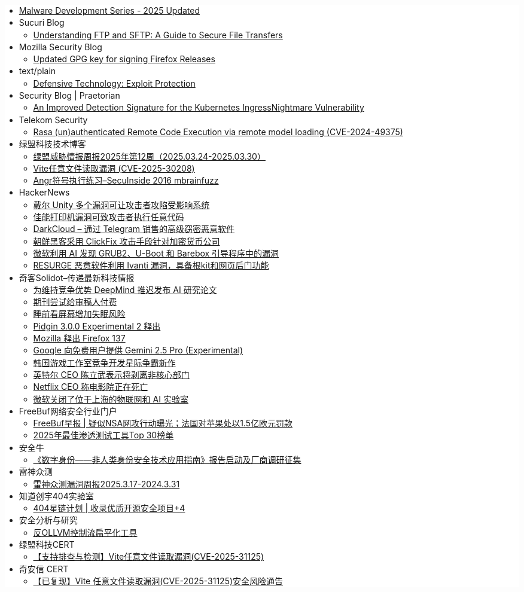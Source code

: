   - [Malware Development Series - 2025 Updated](https://www.reddit.com/r/ReverseEngineering/comments/1jp158e/malware_development_series_2025_updated/)
- Sucuri Blog
  - [Understanding FTP and SFTP: A Guide to Secure File Transfers](https://blog.sucuri.net/2025/03/understanding-ftp-and-sftp-a-guide-to-secure-file-transfers.html)
- Mozilla Security Blog
  - [Updated GPG key for signing Firefox Releases](https://blog.mozilla.org/security/2025/04/01/updated-gpg-key-for-signing-firefox-releases-2/)
- text/plain
  - [Defensive Technology: Exploit Protection](https://textslashplain.com/2025/04/01/defensive-technology-exploit-protection/)
- Security Blog | Praetorian
  - [An Improved Detection Signature for the Kubernetes IngressNightmare Vulnerability](https://www.praetorian.com/blog/an-improved-detection-signature-for-the-kubernetes-ingress-nightmare/)
- Telekom Security
  - [Rasa (un)authenticated Remote Code Execution via remote model loading (CVE-2024-49375)](https://github.security.telekom.com/2025/04/rasa-unauthenticated-rce-cve-2024-49375.html)
- 绿盟科技技术博客
  - [绿盟威胁情报周报2025年第12周（2025.03.24-2025.03.30）](https://blog.nsfocus.net/2025-03-24-2025-03-30/)
  - [Vite任意文件读取漏洞 (CVE-2025-30208)](https://blog.nsfocus.net/cve-2025-30208-2/)
  - [Angr符号执行练习–SecuInside 2016 mbrainfuzz](https://blog.nsfocus.net/angr/)
- HackerNews
  - [戴尔 Unity 多个漏洞可让攻击者攻陷受影响系统](https://hackernews.cc/archives/58134)
  - [佳能打印机漏洞可致攻击者执行任意代码](https://hackernews.cc/archives/58132)
  - [DarkCloud – 通过 Telegram 销售的高级窃密恶意软件](https://hackernews.cc/archives/58129)
  - [朝鲜黑客采用 ClickFix 攻击手段针对加密货币公司](https://hackernews.cc/archives/58120)
  - [微软利用 AI 发现 GRUB2、U-Boot 和 Barebox 引导程序中的漏洞](https://hackernews.cc/archives/58117)
  - [RESURGE 恶意软件利用 Ivanti 漏洞，具备根kit和网页后门功能](https://hackernews.cc/archives/58115)
- 奇客Solidot–传递最新科技情报
  - [为维持竞争优势 DeepMind 推迟发布 AI 研究论文](https://www.solidot.org/story?sid=80944)
  - [期刊尝试给审稿人付费](https://www.solidot.org/story?sid=80943)
  - [睡前看屏幕增加失眠风险](https://www.solidot.org/story?sid=80942)
  - [Pidgin 3.0.0 Experimental 2 释出](https://www.solidot.org/story?sid=80941)
  - [Mozilla 释出 Firefox 137](https://www.solidot.org/story?sid=80940)
  - [Google 向免费用户提供 Gemini 2.5 Pro (Experimental)](https://www.solidot.org/story?sid=80939)
  - [韩国游戏工作室竞争开发星际争霸新作](https://www.solidot.org/story?sid=80938)
  - [英特尔 CEO 陈立武表示将剥离非核心部门](https://www.solidot.org/story?sid=80936)
  - [Netflix CEO 称电影院正在死亡](https://www.solidot.org/story?sid=80935)
  - [微软关闭了位于上海的物联网和 AI 实验室](https://www.solidot.org/story?sid=80934)
- FreeBuf网络安全行业门户
  - [FreeBuf早报 | 疑似NSA网攻行动曝光；法国对苹果处以1.5亿欧元罚款](https://www.freebuf.com/news/426318.html)
  - [2025年最佳渗透测试工具Top 30榜单](https://www.freebuf.com/sectool/426316.html)
- 安全牛
  - [《数字身份——非人类身份安全技术应用指南》报告启动及厂商调研征集](https://www.aqniu.com/homenews/108799.html)
- 雷神众测
  - [雷神众测漏洞周报2025.3.17-2024.3.31](https://mp.weixin.qq.com/s?__biz=MzI0NzEwOTM0MA==&mid=2652503355&idx=1&sn=5c2e9383e5cd263c53c2bc880d636e89&chksm=f2585e88c52fd79e999ff0537a01fb50bb19170db5f55bde644c69f4dcf63e0f6f24c6c51057&scene=58&subscene=0#rd)
- 知道创宇404实验室
  - [404星链计划 | 收录优质开源安全项目+4](https://mp.weixin.qq.com/s?__biz=MzAxNDY2MTQ2OQ==&mid=2650990848&idx=1&sn=7bfcb4adba2863bfa4d8ef6a1480819a&chksm=8079ab32b70e222461c0b4e239ce85d511194f752f287e24833d2e085ea51f4f52b69053bc2d&scene=58&subscene=0#rd)
- 安全分析与研究
  - [反OLLVM控制流扁平化工具](https://mp.weixin.qq.com/s?__biz=MzA4ODEyODA3MQ==&mid=2247491384&idx=1&sn=ff33b1641ee4adce68bc4d445d8e4982&chksm=902fb010a7583906cdbb086662312ac11de0000026c6adb7f99d987db78cdc2c514d0be27fa0&scene=58&subscene=0#rd)
- 绿盟科技CERT
  - [【支持排查与检测】Vite任意文件读取漏洞(CVE-2025-31125)](https://mp.weixin.qq.com/s?__biz=Mzk0MjE3ODkxNg==&mid=2247489222&idx=1&sn=18f4c183c2bfc53de9996791fb5e33ca&chksm=c2c641cdf5b1c8db2f8172526d62e9c1428f007aa258ccb8f68a4a5fd47b0cf61230bc169760&scene=58&subscene=0#rd)
- 奇安信 CERT
  - [【已复现】Vite 任意文件读取漏洞(CVE-2025-31125)安全风险通告](https://mp.weixin.qq.com/s?__biz=MzU5NDgxODU1MQ==&mid=2247503253&idx=1&sn=4097b8627e1a4e2b99e50ae829dae77a&chksm=fe79e90dc90e601b8a56ef8a1bb21b31321814d76524af3dd50c69089e719db9f2197d3ca8c7&scene=58&subscene=0#rd)